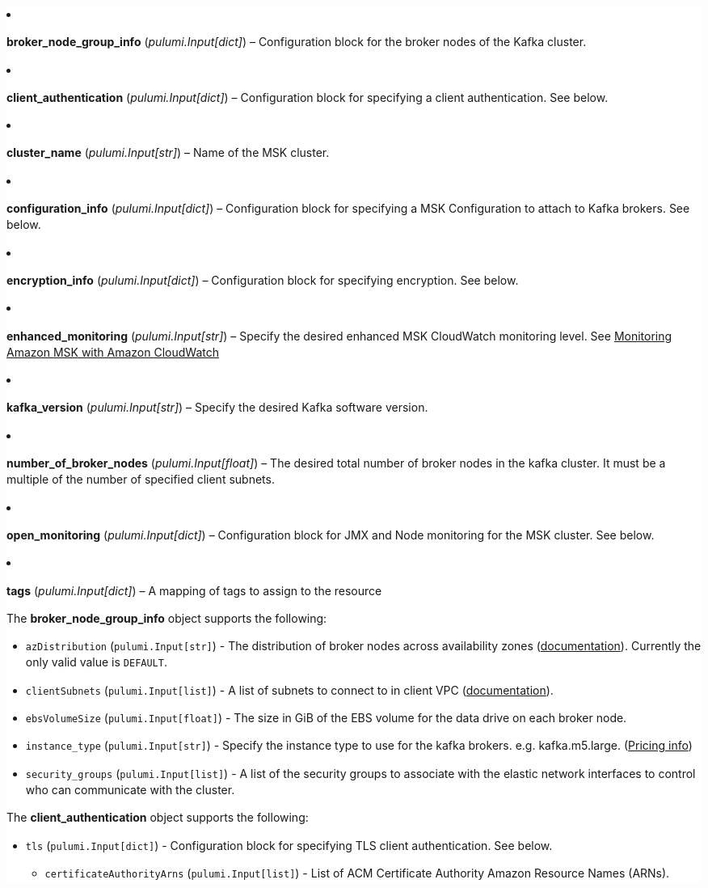 <li><p><strong>broker_node_group_info</strong> (<em>pulumi.Input</em><em>[</em><em>dict</em><em>]</em>) – Configuration block for the broker nodes of the Kafka cluster.</p></li>
<li><p><strong>client_authentication</strong> (<em>pulumi.Input</em><em>[</em><em>dict</em><em>]</em>) – Configuration block for specifying a client authentication. See below.</p></li>
<li><p><strong>cluster_name</strong> (<em>pulumi.Input</em><em>[</em><em>str</em><em>]</em>) – Name of the MSK cluster.</p></li>
<li><p><strong>configuration_info</strong> (<em>pulumi.Input</em><em>[</em><em>dict</em><em>]</em>) – Configuration block for specifying a MSK Configuration to attach to Kafka brokers. See below.</p></li>
<li><p><strong>encryption_info</strong> (<em>pulumi.Input</em><em>[</em><em>dict</em><em>]</em>) – Configuration block for specifying encryption. See below.</p></li>
<li><p><strong>enhanced_monitoring</strong> (<em>pulumi.Input</em><em>[</em><em>str</em><em>]</em>) – Specify the desired enhanced MSK CloudWatch monitoring level.  See <a class="reference external" href="https://docs.aws.amazon.com/msk/latest/developerguide/monitoring.html">Monitoring Amazon MSK with Amazon CloudWatch</a></p></li>
<li><p><strong>kafka_version</strong> (<em>pulumi.Input</em><em>[</em><em>str</em><em>]</em>) – Specify the desired Kafka software version.</p></li>
<li><p><strong>number_of_broker_nodes</strong> (<em>pulumi.Input</em><em>[</em><em>float</em><em>]</em>) – The desired total number of broker nodes in the kafka cluster.  It must be a multiple of the number of specified client subnets.</p></li>
<li><p><strong>open_monitoring</strong> (<em>pulumi.Input</em><em>[</em><em>dict</em><em>]</em>) – Configuration block for JMX and Node monitoring for the MSK cluster. See below.</p></li>
<li><p><strong>tags</strong> (<em>pulumi.Input</em><em>[</em><em>dict</em><em>]</em>) – A mapping of tags to assign to the resource</p></li>
</ul>
</dd>
</dl>
<p>The <strong>broker_node_group_info</strong> object supports the following:</p>
<ul class="simple">
<li><p><code class="docutils literal notranslate"><span class="pre">azDistribution</span></code> (<code class="docutils literal notranslate"><span class="pre">pulumi.Input[str]</span></code>) - The distribution of broker nodes across availability zones (<a class="reference external" href="https://docs.aws.amazon.com/msk/1.0/apireference/clusters.html#clusters-model-brokerazdistribution">documentation</a>). Currently the only valid value is <code class="docutils literal notranslate"><span class="pre">DEFAULT</span></code>.</p></li>
<li><p><code class="docutils literal notranslate"><span class="pre">clientSubnets</span></code> (<code class="docutils literal notranslate"><span class="pre">pulumi.Input[list]</span></code>) - A list of subnets to connect to in client VPC (<a class="reference external" href="https://docs.aws.amazon.com/msk/1.0/apireference/clusters.html#clusters-prop-brokernodegroupinfo-clientsubnets">documentation</a>).</p></li>
<li><p><code class="docutils literal notranslate"><span class="pre">ebsVolumeSize</span></code> (<code class="docutils literal notranslate"><span class="pre">pulumi.Input[float]</span></code>) - The size in GiB of the EBS volume for the data drive on each broker node.</p></li>
<li><p><code class="docutils literal notranslate"><span class="pre">instance_type</span></code> (<code class="docutils literal notranslate"><span class="pre">pulumi.Input[str]</span></code>) - Specify the instance type to use for the kafka brokers. e.g. kafka.m5.large. (<a class="reference external" href="https://aws.amazon.com/msk/pricing/">Pricing info</a>)</p></li>
<li><p><code class="docutils literal notranslate"><span class="pre">security_groups</span></code> (<code class="docutils literal notranslate"><span class="pre">pulumi.Input[list]</span></code>) - A list of the security groups to associate with the elastic network interfaces to control who can communicate with the cluster.</p></li>
</ul>
<p>The <strong>client_authentication</strong> object supports the following:</p>
<ul class="simple">
<li><p><code class="docutils literal notranslate"><span class="pre">tls</span></code> (<code class="docutils literal notranslate"><span class="pre">pulumi.Input[dict]</span></code>) - Configuration block for specifying TLS client authentication. See below.</p>
<ul>
<li><p><code class="docutils literal notranslate"><span class="pre">certificateAuthorityArns</span></code> (<code class="docutils literal notranslate"><span class="pre">pulumi.Input[list]</span></code>) - List of ACM Certificate Authority Amazon Resource Names (ARNs).</p></li>
</ul>
</li>
</ul>